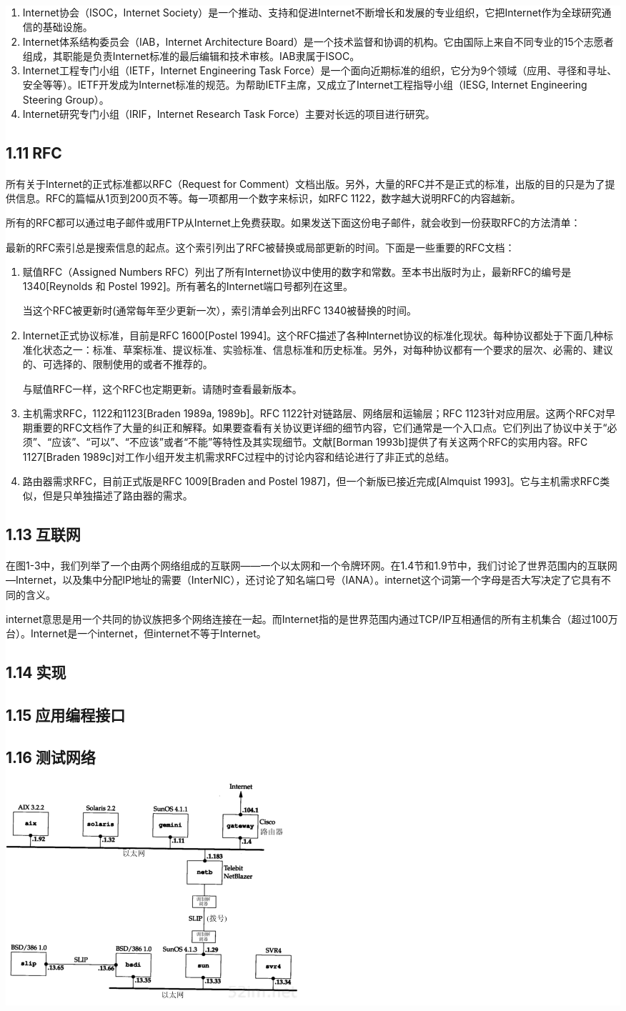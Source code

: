1. Internet协会（ISOC，Internet Society）是一个推动、支持和促进Internet不断增长和发展的专业组织，它把Internet作为全球研究通信的基础设施。
2. Internet体系结构委员会（IAB，Internet Architecture Board）是一个技术监督和协调的机构。它由国际上来自不同专业的15个志愿者组成，其职能是负责Internet标准的最后编辑和技术审核。IAB隶属于ISOC。
3. Internet工程专门小组（IETF，Internet Engineering Task Force）是一个面向近期标准的组织，它分为9个领域（应用、寻径和寻址、安全等等）。IETF开发成为Internet标准的规范。为帮助IETF主席，又成立了Internet工程指导小组（IESG, Internet Engineering Steering Group）。
4. Internet研究专门小组（IRIF，Internet Research Task Force）主要对长远的项目进行研究。

## 1.11 RFC

所有关于Internet的正式标准都以RFC（Request for Comment）文档出版。另外，大量的RFC并不是正式的标准，出版的目的只是为了提供信息。RFC的篇幅从1页到200页不等。每一项都用一个数字来标识，如RFC 1122，数字越大说明RFC的内容越新。

所有的RFC都可以通过电子邮件或用FTP从Internet上免费获取。如果发送下面这份电子邮件，就会收到一份获取RFC的方法清单：

最新的RFC索引总是搜索信息的起点。这个索引列出了RFC被替换或局部更新的时间。下面是一些重要的RFC文档：

1. 赋值RFC（Assigned Numbers RFC）列出了所有Internet协议中使用的数字和常数。至本书出版时为止，最新RFC的编号是1340[Reynolds 和 Postel 1992]。所有著名的Internet端口号都列在这里。

   当这个RFC被更新时(通常每年至少更新一次），索引清单会列出RFC 1340被替换的时间。

2. Internet正式协议标准，目前是RFC 1600[Postel 1994]。这个RFC描述了各种Internet协议的标准化现状。每种协议都处于下面几种标准化状态之一：标准、草案标准、提议标准、实验标准、信息标准和历史标准。另外，对每种协议都有一个要求的层次、必需的、建议的、可选择的、限制使用的或者不推荐的。

   与赋值RFC一样，这个RFC也定期更新。请随时查看最新版本。

3. 主机需求RFC，1122和1123[Braden 1989a, 1989b]。RFC 1122针对链路层、网络层和运输层；RFC 1123针对应用层。这两个RFC对早期重要的RFC文档作了大量的纠正和解释。如果要查看有关协议更详细的细节内容，它们通常是一个入口点。它们列出了协议中关于“必须”、“应该”、“可以”、“不应该”或者“不能”等特性及其实现细节。文献[Borman 1993b]提供了有关这两个RFC的实用内容。RFC 1127[Braden 1989c]对工作小组开发主机需求RFC过程中的讨论内容和结论进行了非正式的总结。

4. 路由器需求RFC，目前正式版是RFC 1009[Braden and Postel 1987]，但一个新版已接近完成[Almquist 1993]。它与主机需求RFC类似，但是只单独描述了路由器的需求。

## 1.13 互联网

在图1-3中，我们列举了一个由两个网络组成的互联网——一个以太网和一个令牌环网。在1.4节和1.9节中，我们讨论了世界范围内的互联网—Internet，以及集中分配IP地址的需要（InterNIC），还讨论了知名端口号（IANA）。internet这个词第一个字母是否大写决定了它具有不同的含义。

internet意思是用一个共同的协议族把多个网络连接在一起。而Internet指的是世界范围内通过TCP/IP互相通信的所有主机集合（超过100万台）。Internet是一个internet，但internet不等于Internet。

## 1.14 实现

## 1.15 应用编程接口

## 1.16 测试网络

![image](TCPIP%E8%AF%A6%E8%A7%A3%20%E5%8D%B71/1614768436567-807bb33d-67e4-4e39-ae09-597343b7e9ea.png)
